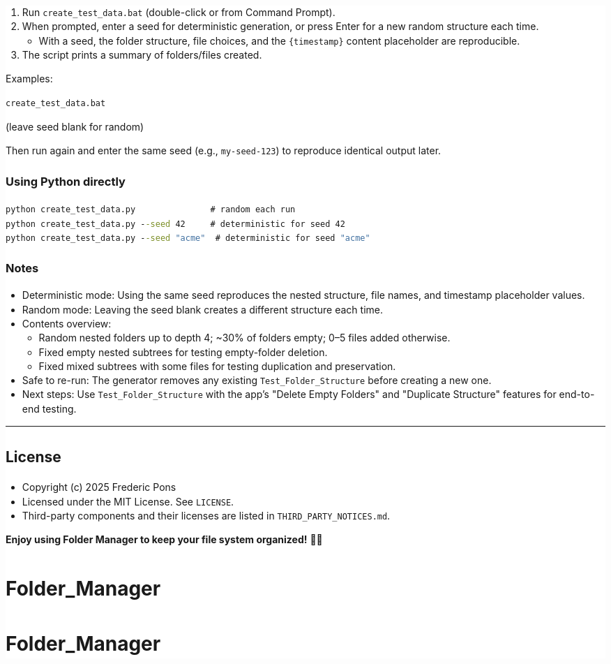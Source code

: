 1. Run `create_test_data.bat` (double-click or from Command Prompt).
2. When prompted, enter a seed for deterministic generation, or press Enter for a new random structure each time.
   - With a seed, the folder structure, file choices, and the `{timestamp}` content placeholder are reproducible.
3. The script prints a summary of folders/files created.

Examples:
```cmd
create_test_data.bat
```
(leave seed blank for random)

Then run again and enter the same seed (e.g., `my-seed-123`) to reproduce identical output later.

### Using Python directly

```cmd
python create_test_data.py               # random each run
python create_test_data.py --seed 42     # deterministic for seed 42
python create_test_data.py --seed "acme"  # deterministic for seed "acme"
```

### Notes

- Deterministic mode: Using the same seed reproduces the nested structure, file names, and timestamp placeholder values.
- Random mode: Leaving the seed blank creates a different structure each time.
- Contents overview:
  - Random nested folders up to depth 4; ~30% of folders empty; 0–5 files added otherwise.
  - Fixed empty nested subtrees for testing empty-folder deletion.
  - Fixed mixed subtrees with some files for testing duplication and preservation.
- Safe to re-run: The generator removes any existing `Test_Folder_Structure` before creating a new one.
- Next steps: Use `Test_Folder_Structure` with the app’s "Delete Empty Folders" and "Duplicate Structure" features for end-to-end testing.

---

## License

- Copyright (c) 2025 Frederic Pons
- Licensed under the MIT License. See `LICENSE`.
- Third-party components and their licenses are listed in `THIRD_PARTY_NOTICES.md`.

**Enjoy using Folder Manager to keep your file system organized!** 📁✨
# Folder_Manager
# Folder_Manager
